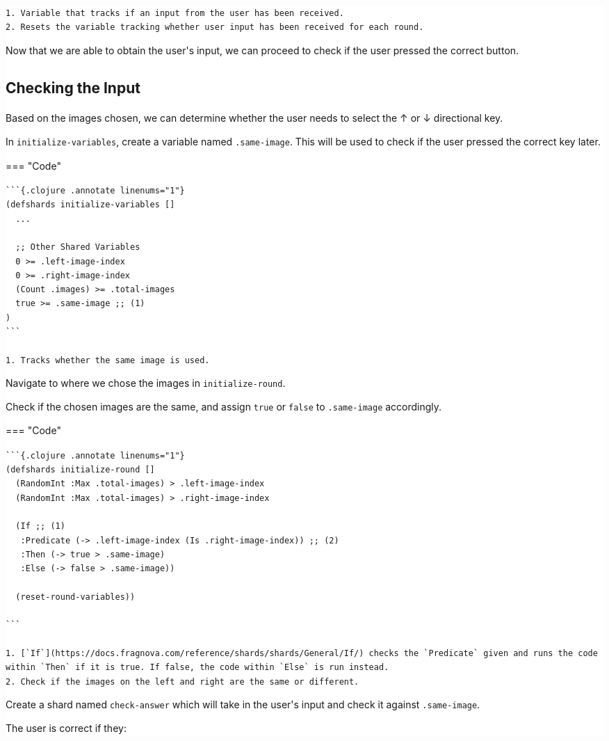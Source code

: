     1. Variable that tracks if an input from the user has been received.
    2. Resets the variable tracking whether user input has been received for each round.

Now that we are able to obtain the user's input, we can proceed to check if the user pressed the correct button. 

## Checking the Input

Based on the images chosen, we can determine whether the user needs to select the ↑ or ↓ directional key. 

In `initialize-variables`, create a variable named `.same-image`. This will be used to check if the user pressed the correct key later.

=== "Code"
  
    ```{.clojure .annotate linenums="1"}
    (defshards initialize-variables []
      ...

      ;; Other Shared Variables
      0 >= .left-image-index
      0 >= .right-image-index
      (Count .images) >= .total-images
      true >= .same-image ;; (1) 
    )
    ```

    1. Tracks whether the same image is used.


Navigate to where we chose the images in `initialize-round`. 

Check if the chosen images are the same, and assign `true` or `false` to `.same-image` accordingly.

=== "Code"

    ```{.clojure .annotate linenums="1"}
    (defshards initialize-round [] 
      (RandomInt :Max .total-images) > .left-image-index
      (RandomInt :Max .total-images) > .right-image-index
  
      (If ;; (1)
       :Predicate (-> .left-image-index (Is .right-image-index)) ;; (2)
       :Then (-> true > .same-image)
       :Else (-> false > .same-image))
       
      (reset-round-variables))
  
    ```

    1. [`If`](https://docs.fragnova.com/reference/shards/shards/General/If/) checks the `Predicate` given and runs the code within `Then` if it is true. If false, the code within `Else` is run instead.
    2. Check if the images on the left and right are the same or different.

Create a shard named `check-answer` which will take in the user's input and check it against `.same-image`.

The user is correct if they:
